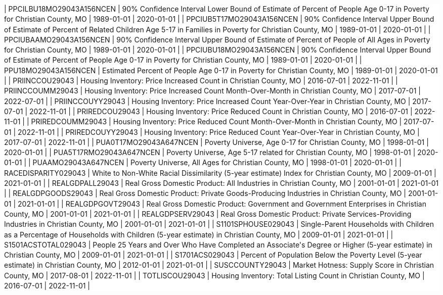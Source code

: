 | PPCILBU18MO29043A156NCEN  | 90% Confidence Interval Lower Bound of Estimate of Percent of People Age 0-17 in Poverty for Christian County, MO                                                             | 1989-01-01          | 2020-01-01        |
| PPCIUB5T17MO29043A156NCEN | 90% Confidence Interval Upper Bound of Estimate of Percent of Related Children Age 5-17 in Families in Poverty for Christian County, MO                                       | 1989-01-01          | 2020-01-01        |
| PPCIUBAAMO29043A156NCEN   | 90% Confidence Interval Upper Bound of Estimate of Percent of People of All Ages in Poverty for Christian County, MO                                                          | 1989-01-01          | 2020-01-01        |
| PPCIUBU18MO29043A156NCEN  | 90% Confidence Interval Upper Bound of Estimate of Percent of People Age 0-17 in Poverty for Christian County, MO                                                             | 1989-01-01          | 2020-01-01        |
| PPU18MO29043A156NCEN      | Estimated Percent of People Age 0-17 in Poverty for Christian County, MO                                                                                                      | 1989-01-01          | 2020-01-01        |
| PRIINCCOU29043            | Housing Inventory: Price Increased Count in Christian County, MO                                                                                                              | 2016-07-01          | 2022-11-01        |
| PRIINCCOUMM29043          | Housing Inventory: Price Increased Count Month-Over-Month in Christian County, MO                                                                                             | 2017-07-01          | 2022-07-01        |
| PRIINCCOUYY29043          | Housing Inventory: Price Increased Count Year-Over-Year in Christian County, MO                                                                                               | 2017-07-01          | 2022-11-01        |
| PRIREDCOU29043            | Housing Inventory: Price Reduced Count in Christian County, MO                                                                                                                | 2016-07-01          | 2022-11-01        |
| PRIREDCOUMM29043          | Housing Inventory: Price Reduced Count Month-Over-Month in Christian County, MO                                                                                               | 2017-07-01          | 2022-11-01        |
| PRIREDCOUYY29043          | Housing Inventory: Price Reduced Count Year-Over-Year in Christian County, MO                                                                                                 | 2017-07-01          | 2022-11-01        |
| PUA0T17MO29043A647NCEN    | Poverty Universe, Age 0-17 for Christian County, MO                                                                                                                           | 1998-01-01          | 2020-01-01        |
| PUA5T17RMO29043A647NCEN   | Poverty Universe, Age 5-17 related for Christian County, MO                                                                                                                   | 1998-01-01          | 2020-01-01        |
| PUAAMO29043A647NCEN       | Poverty Universe, All Ages for Christian County, MO                                                                                                                           | 1998-01-01          | 2020-01-01        |
| RACEDISPARITY029043       | White to Non-White Racial Dissimilarity (5-year estimate) Index for Christian County, MO                                                                                      | 2009-01-01          | 2021-01-01        |
| REALGDPALL29043           | Real Gross Domestic Product: All Industries in Christian County, MO                                                                                                           | 2001-01-01          | 2021-01-01        |
| REALGDPGOODS29043         | Real Gross Domestic Product: Private Goods-Producing Industries in Christian County, MO                                                                                       | 2001-01-01          | 2021-01-01        |
| REALGDPGOVT29043          | Real Gross Domestic Product: Government and Government Enterprises in Christian County, MO                                                                                    | 2001-01-01          | 2021-01-01        |
| REALGDPSERV29043          | Real Gross Domestic Product: Private Services-Providing Industries in Christian County, MO                                                                                    | 2001-01-01          | 2021-01-01        |
| S1101SPHOUSE029043        | Single-Parent Households with Children as a Percentage of Households with Children (5-year estimate) in Christian County, MO                                                  | 2009-01-01          | 2021-01-01        |
| S1501ACSTOTAL029043       | People 25 Years and Over Who Have Completed an Associate's Degree or Higher (5-year estimate) in Christian County, MO                                                         | 2009-01-01          | 2021-01-01        |
| S1701ACS029043            | Percent of Population Below the Poverty Level (5-year estimate) in Christian County, MO                                                                                       | 2012-01-01          | 2021-01-01        |
| SUSCCOUNTY29043           | Market Hotness: Supply Score in Christian County, MO                                                                                                                          | 2017-08-01          | 2022-11-01        |
| TOTLISCOU29043            | Housing Inventory: Total Listing Count in Christian County, MO                                                                                                                | 2016-07-01          | 2022-11-01        |